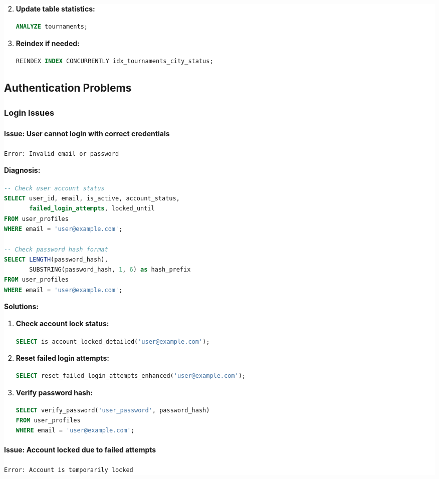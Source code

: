 2. **Update table statistics:**
   ```sql
   ANALYZE tournaments;
   ```

3. **Reindex if needed:**
   ```sql
   REINDEX INDEX CONCURRENTLY idx_tournaments_city_status;
   ```

## Authentication Problems

### Login Issues

#### Issue: User cannot login with correct credentials
```
Error: Invalid email or password
```

**Diagnosis:**
```sql
-- Check user account status
SELECT user_id, email, is_active, account_status, 
       failed_login_attempts, locked_until
FROM user_profiles 
WHERE email = 'user@example.com';

-- Check password hash format
SELECT LENGTH(password_hash), 
       SUBSTRING(password_hash, 1, 6) as hash_prefix
FROM user_profiles 
WHERE email = 'user@example.com';
```

**Solutions:**
1. **Check account lock status:**
   ```sql
   SELECT is_account_locked_detailed('user@example.com');
   ```

2. **Reset failed login attempts:**
   ```sql
   SELECT reset_failed_login_attempts_enhanced('user@example.com');
   ```

3. **Verify password hash:**
   ```sql
   SELECT verify_password('user_password', password_hash)
   FROM user_profiles 
   WHERE email = 'user@example.com';
   ```

#### Issue: Account locked due to failed attempts
```
Error: Account is temporarily locked
```
